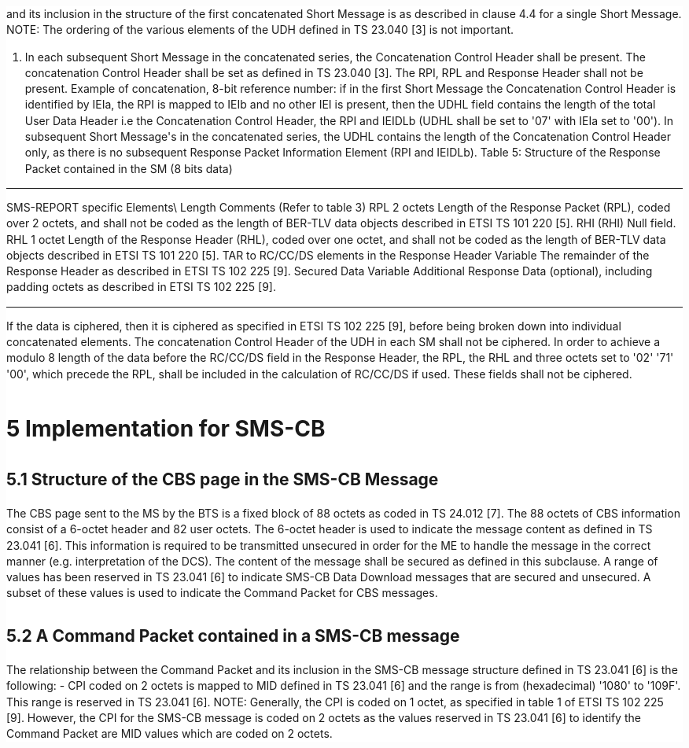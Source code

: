 and its inclusion in the structure of the first concatenated Short Message is
as described in clause 4.4 for a single Short Message.
NOTE: The ordering of the various elements of the UDH defined in TS 23.040 [3]
is not important.
  1. In each subsequent Short Message in the concatenated series, the Concatenation Control Header shall be present. The concatenation Control Header shall be set as defined in TS 23.040 [3]. The RPI, RPL and Response Header shall not be present.
Example of concatenation, 8-bit reference number:
if in the first Short Message the Concatenation Control Header is identified
by IEIa, the RPI is mapped to IEIb and no other IEI is present, then the UDHL
field contains the length of the total User Data Header i.e the Concatenation
Control Header, the RPI and IEIDLb (UDHL shall be set to \'07\' with IEIa set
to \'00\'). In subsequent Short Message\'s in the concatenated series, the
UDHL contains the length of the Concatenation Control Header only, as there is
no subsequent Response Packet Information Element (RPI and IEIDLb).
Table 5: Structure of the Response Packet contained in the SM (8 bits data)
* * *
SMS-REPORT specific Elements\ Length Comments (Refer to table 3)
RPL 2 octets Length of the Response Packet (RPL), coded over 2 octets, and
shall not be coded as the length of BER-TLV data objects described in ETSI TS
101 220 [5].
RHI (RHI) Null field.
RHL 1 octet Length of the Response Header (RHL), coded over one octet, and
shall not be coded as the length of BER-TLV data objects described in ETSI TS
101 220 [5].
TAR to RC/CC/DS elements in the Response Header Variable The remainder of the
Response Header as described in ETSI TS 102 225 [9].
Secured Data Variable Additional Response Data (optional), including padding
octets as described in ETSI TS 102 225 [9].
* * *
If the data is ciphered, then it is ciphered as specified in ETSI TS 102 225
[9], before being broken down into individual concatenated elements. The
concatenation Control Header of the UDH in each SM shall not be ciphered.
In order to achieve a modulo 8 length of the data before the RC/CC/DS field in
the Response Header, the RPL, the RHL and three octets set to \'02\' \'71\'
\'00\', which precede the RPL, shall be included in the calculation of
RC/CC/DS if used. These fields shall not be ciphered.
# 5 Implementation for SMS-CB
## 5.1 Structure of the CBS page in the SMS-CB Message
The CBS page sent to the MS by the BTS is a fixed block of 88 octets as coded
in TS 24.012 [7]. The 88 octets of CBS information consist of a 6-octet header
and 82 user octets.
The 6-octet header is used to indicate the message content as defined in TS
23.041 [6]. This information is required to be transmitted unsecured in order
for the ME to handle the message in the correct manner (e.g. interpretation of
the DCS).
The content of the message shall be secured as defined in this subclause.
A range of values has been reserved in TS 23.041 [6] to indicate SMS-CB Data
Download messages that are secured and unsecured. A subset of these values is
used to indicate the Command Packet for CBS messages.
## 5.2 A Command Packet contained in a SMS-CB message
The relationship between the Command Packet and its inclusion in the SMS-CB
message structure defined in TS 23.041 [6] is the following:
\- CPI coded on 2 octets is mapped to MID defined in TS 23.041 [6] and the
range is from (hexadecimal) \'1080\' to \'109F\'. This range is reserved in TS
23.041 [6].
NOTE: Generally, the CPI is coded on 1 octet, as specified in table 1 of ETSI
TS 102 225 [9]. However, the CPI for the SMS-CB message is coded on 2 octets
as the values reserved in TS 23.041 [6] to identify the Command Packet are MID
values which are coded on 2 octets.